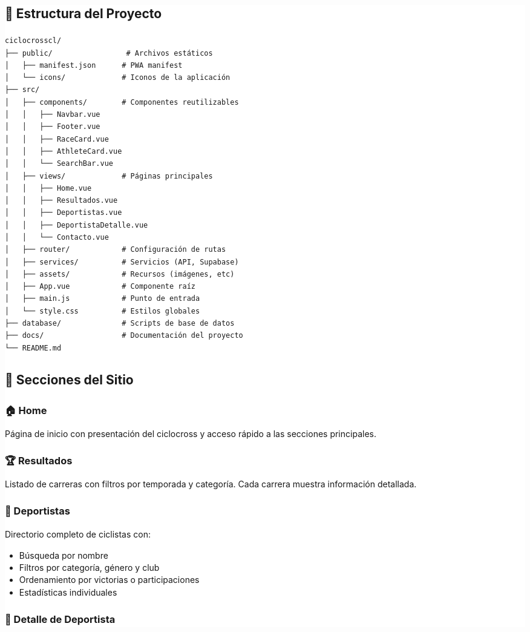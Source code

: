## 📁 Estructura del Proyecto

```
ciclocrosscl/
├── public/                 # Archivos estáticos
│   ├── manifest.json      # PWA manifest
│   └── icons/             # Iconos de la aplicación
├── src/
│   ├── components/        # Componentes reutilizables
│   │   ├── Navbar.vue
│   │   ├── Footer.vue
│   │   ├── RaceCard.vue
│   │   ├── AthleteCard.vue
│   │   └── SearchBar.vue
│   ├── views/             # Páginas principales
│   │   ├── Home.vue
│   │   ├── Resultados.vue
│   │   ├── Deportistas.vue
│   │   ├── DeportistaDetalle.vue
│   │   └── Contacto.vue
│   ├── router/            # Configuración de rutas
│   ├── services/          # Servicios (API, Supabase)
│   ├── assets/            # Recursos (imágenes, etc)
│   ├── App.vue            # Componente raíz
│   ├── main.js            # Punto de entrada
│   └── style.css          # Estilos globales
├── database/              # Scripts de base de datos
├── docs/                  # Documentación del proyecto
└── README.md
```

## 🎯 Secciones del Sitio

### 🏠 Home

Página de inicio con presentación del ciclocross y acceso rápido a las secciones principales.

### 🏆 Resultados

Listado de carreras con filtros por temporada y categoría. Cada carrera muestra información detallada.

### 👤 Deportistas

Directorio completo de ciclistas con:

- Búsqueda por nombre
- Filtros por categoría, género y club
- Ordenamiento por victorias o participaciones
- Estadísticas individuales

### 📄 Detalle de Deportista

